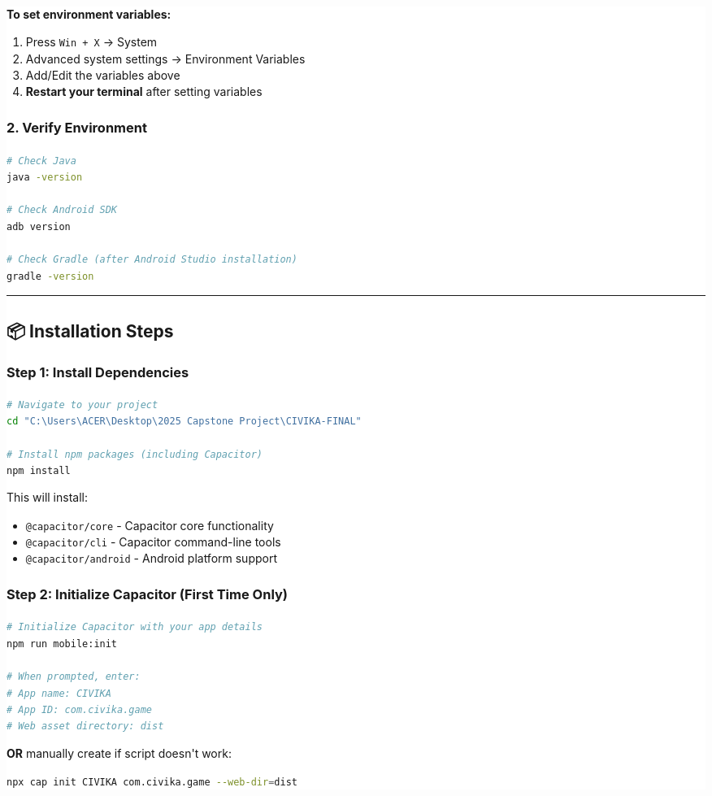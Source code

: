 **To set environment variables:**
1. Press `Win + X` → System
2. Advanced system settings → Environment Variables
3. Add/Edit the variables above
4. **Restart your terminal** after setting variables

### **2. Verify Environment**

```bash
# Check Java
java -version

# Check Android SDK
adb version

# Check Gradle (after Android Studio installation)
gradle -version
```

---

## 📦 **Installation Steps**

### **Step 1: Install Dependencies**

```bash
# Navigate to your project
cd "C:\Users\ACER\Desktop\2025 Capstone Project\CIVIKA-FINAL"

# Install npm packages (including Capacitor)
npm install
```

This will install:
- `@capacitor/core` - Capacitor core functionality
- `@capacitor/cli` - Capacitor command-line tools
- `@capacitor/android` - Android platform support

### **Step 2: Initialize Capacitor (First Time Only)**

```bash
# Initialize Capacitor with your app details
npm run mobile:init

# When prompted, enter:
# App name: CIVIKA
# App ID: com.civika.game
# Web asset directory: dist
```

**OR** manually create if script doesn't work:

```bash
npx cap init CIVIKA com.civika.game --web-dir=dist
```
